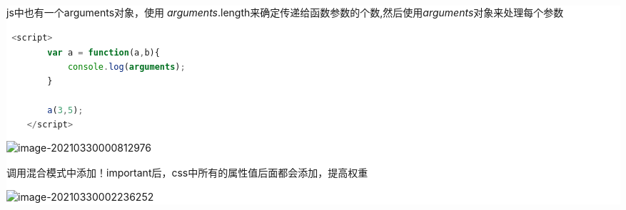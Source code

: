 

js中也有一个arguments对象，使用 *arguments*.length来确定传递给函数参数的个数,然后使用*arguments*对象来处理每个参数

```javascript
 <script>
        var a = function(a,b){
            console.log(arguments);
        }

        a(3,5);
    </script>
```

![image-20210330000812976](/image-20210330000812976.png)





调用混合模式中添加！important后，css中所有的属性值后面都会添加，提高权重

![image-20210330002236252](/image-20210330002236252.png)